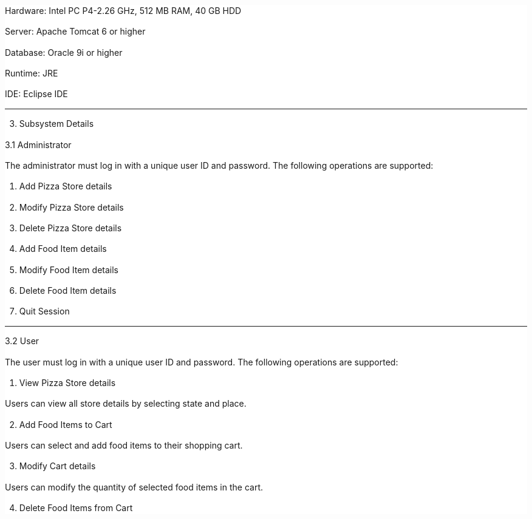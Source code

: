Hardware: Intel PC P4-2.26 GHz, 512 MB RAM, 40 GB HDD

Server: Apache Tomcat 6 or higher

Database: Oracle 9i or higher

Runtime: JRE

IDE: Eclipse IDE



---

3. Subsystem Details

3.1 Administrator

The administrator must log in with a unique user ID and password. The following operations are supported:

1. Add Pizza Store details


2. Modify Pizza Store details


3. Delete Pizza Store details


4. Add Food Item details


5. Modify Food Item details


6. Delete Food Item details


7. Quit Session




---

3.2 User

The user must log in with a unique user ID and password. The following operations are supported:

1. View Pizza Store details

Users can view all store details by selecting state and place.



2. Add Food Items to Cart

Users can select and add food items to their shopping cart.



3. Modify Cart details

Users can modify the quantity of selected food items in the cart.



4. Delete Food Items from Cart
